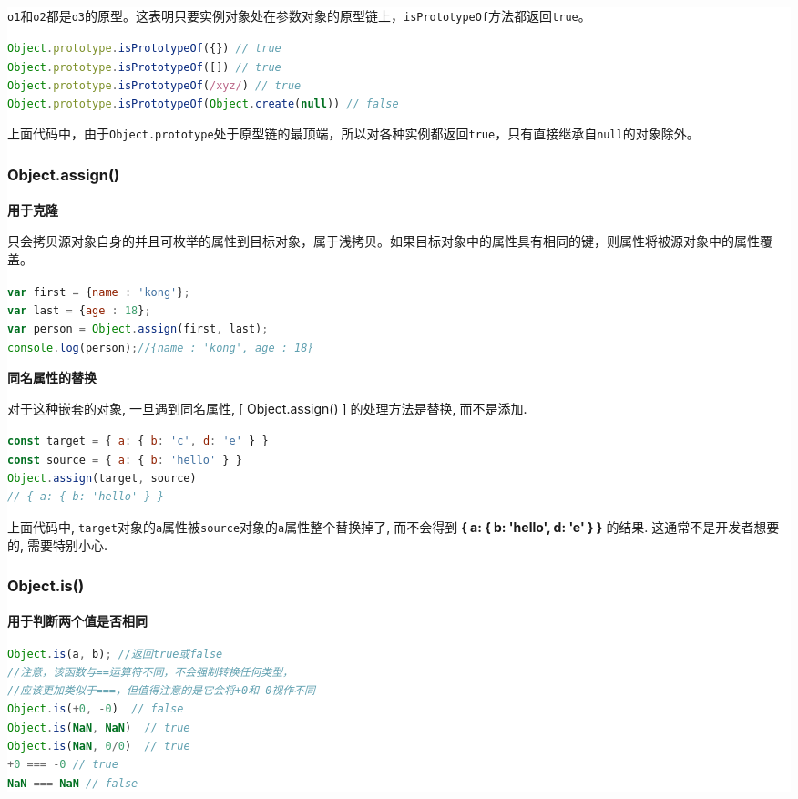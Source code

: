 `o1`和`o2`都是`o3`的原型。这表明只要实例对象处在参数对象的原型链上，`isPrototypeOf`方法都返回`true`。

```js
Object.prototype.isPrototypeOf({}) // true
Object.prototype.isPrototypeOf([]) // true
Object.prototype.isPrototypeOf(/xyz/) // true
Object.prototype.isPrototypeOf(Object.create(null)) // false

```

上面代码中，由于`Object.prototype`处于原型链的最顶端，所以对各种实例都返回`true`，只有直接继承自`null`的对象除外。



### Object.assign()

**用于克隆**

只会拷贝源对象自身的并且可枚举的属性到目标对象，属于浅拷贝。如果目标对象中的属性具有相同的键，则属性将被源对象中的属性覆盖。

```js
var first = {name : 'kong'};
var last = {age : 18};
var person = Object.assign(first, last);
console.log(person);//{name : 'kong', age : 18}

```

**同名属性的替换**

对于这种嵌套的对象, 一旦遇到同名属性,  [ Object.assign() ] 的处理方法是替换, 而不是添加. 

```javascript
const target = { a: { b: 'c', d: 'e' } }
const source = { a: { b: 'hello' } }
Object.assign(target, source)
// { a: { b: 'hello' } }
```

上面代码中, `target`对象的`a`属性被`source`对象的`a`属性整个替换掉了, 而不会得到 **{ a: { b: 'hello', d: 'e' } }** 的结果. 这通常不是开发者想要的, 需要特别小心. 

### Object.is()

**用于判断两个值是否相同**

```js
Object.is(a, b); //返回true或false
//注意，该函数与==运算符不同，不会强制转换任何类型，
//应该更加类似于===，但值得注意的是它会将+0和-0视作不同
Object.is(+0, -0)  // false
Object.is(NaN, NaN)  // true
Object.is(NaN, 0/0)  // true
+0 === -0 // true
NaN === NaN // false

```
